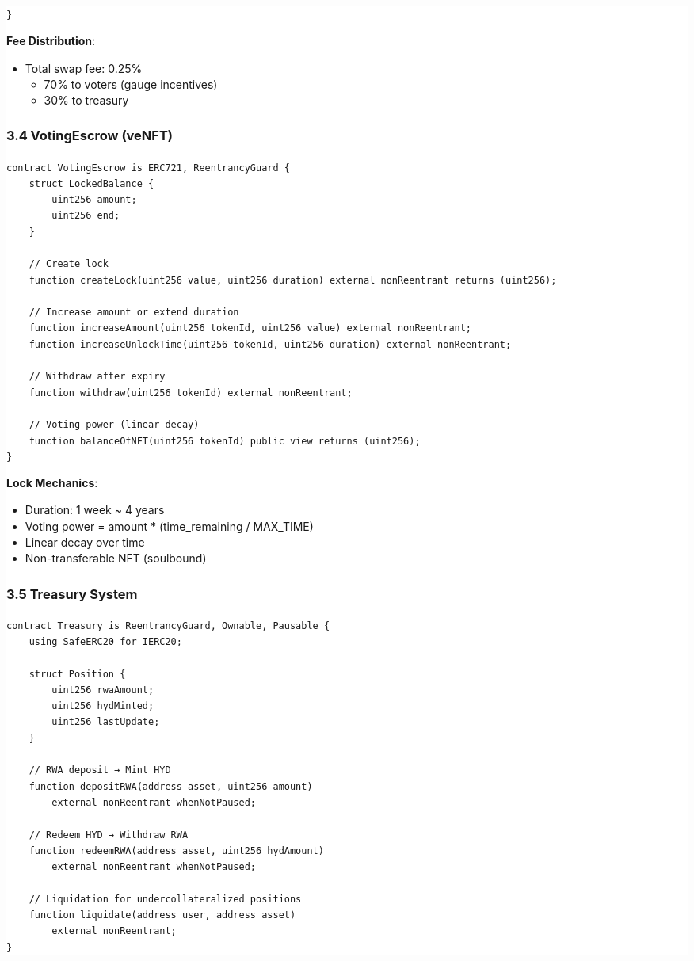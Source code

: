 ```solidity
}
```

**Fee Distribution**:
- Total swap fee: 0.25%
  - 70% to voters (gauge incentives)
  - 30% to treasury

### 3.4 VotingEscrow (veNFT)

```solidity
contract VotingEscrow is ERC721, ReentrancyGuard {
    struct LockedBalance {
        uint256 amount;
        uint256 end;
    }

    // Create lock
    function createLock(uint256 value, uint256 duration) external nonReentrant returns (uint256);

    // Increase amount or extend duration
    function increaseAmount(uint256 tokenId, uint256 value) external nonReentrant;
    function increaseUnlockTime(uint256 tokenId, uint256 duration) external nonReentrant;

    // Withdraw after expiry
    function withdraw(uint256 tokenId) external nonReentrant;

    // Voting power (linear decay)
    function balanceOfNFT(uint256 tokenId) public view returns (uint256);
}
```

**Lock Mechanics**:
- Duration: 1 week ~ 4 years
- Voting power = amount * (time_remaining / MAX_TIME)
- Linear decay over time
- Non-transferable NFT (soulbound)

### 3.5 Treasury System

```solidity
contract Treasury is ReentrancyGuard, Ownable, Pausable {
    using SafeERC20 for IERC20;

    struct Position {
        uint256 rwaAmount;
        uint256 hydMinted;
        uint256 lastUpdate;
    }

    // RWA deposit → Mint HYD
    function depositRWA(address asset, uint256 amount)
        external nonReentrant whenNotPaused;

    // Redeem HYD → Withdraw RWA
    function redeemRWA(address asset, uint256 hydAmount)
        external nonReentrant whenNotPaused;

    // Liquidation for undercollateralized positions
    function liquidate(address user, address asset)
        external nonReentrant;
}
```
